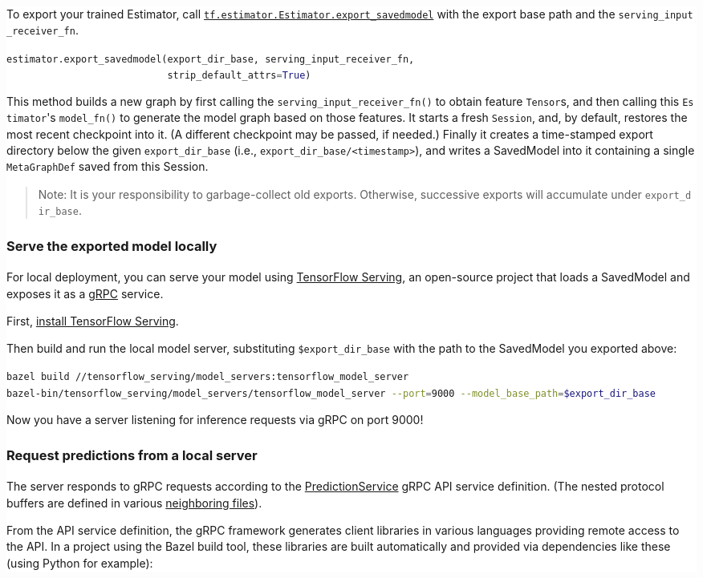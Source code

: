 To export your trained Estimator, call
<a href="../api_docs/python/tf/estimator/BaselineClassifier.md#export_savedmodel"><code>tf.estimator.Estimator.export_savedmodel</code></a> with the export base path and
the `serving_input_receiver_fn`.

```py
estimator.export_savedmodel(export_dir_base, serving_input_receiver_fn,
                            strip_default_attrs=True)
```

This method builds a new graph by first calling the
`serving_input_receiver_fn()` to obtain feature `Tensor`s, and then calling
this `Estimator`'s `model_fn()` to generate the model graph based on those
features. It starts a fresh `Session`, and, by default, restores the most recent
checkpoint into it.  (A different checkpoint may be passed, if needed.)
Finally it creates a time-stamped export directory below the given
`export_dir_base` (i.e., `export_dir_base/<timestamp>`), and writes a
SavedModel into it containing a single `MetaGraphDef` saved from this
Session.

> Note: It is your responsibility to garbage-collect old exports.
> Otherwise, successive exports will accumulate under `export_dir_base`.

### Serve the exported model locally

For local deployment, you can serve your model using
[TensorFlow Serving](https://github.com/tensorflow/serving), an open-source project that loads a
SavedModel and exposes it as a [gRPC](https://www.grpc.io/) service.

First, [install TensorFlow Serving](https://github.com/tensorflow/serving).

Then build and run the local model server, substituting `$export_dir_base` with
the path to the SavedModel you exported above:

```sh
bazel build //tensorflow_serving/model_servers:tensorflow_model_server
bazel-bin/tensorflow_serving/model_servers/tensorflow_model_server --port=9000 --model_base_path=$export_dir_base
```

Now you have a server listening for inference requests via gRPC on port 9000!


### Request predictions from a local server

The server responds to gRPC requests according to the
[PredictionService](https://github.com/tensorflow/serving/blob/master/tensorflow_serving/apis/prediction_service.proto#L15)
gRPC API service definition.  (The nested protocol buffers are defined in
various [neighboring files](https://github.com/tensorflow/serving/blob/master/tensorflow_serving/apis)).

From the API service definition, the gRPC framework generates client libraries
in various languages providing remote access to the API.  In a project using the
Bazel build tool, these libraries are built automatically and provided via
dependencies like these (using Python for example):
